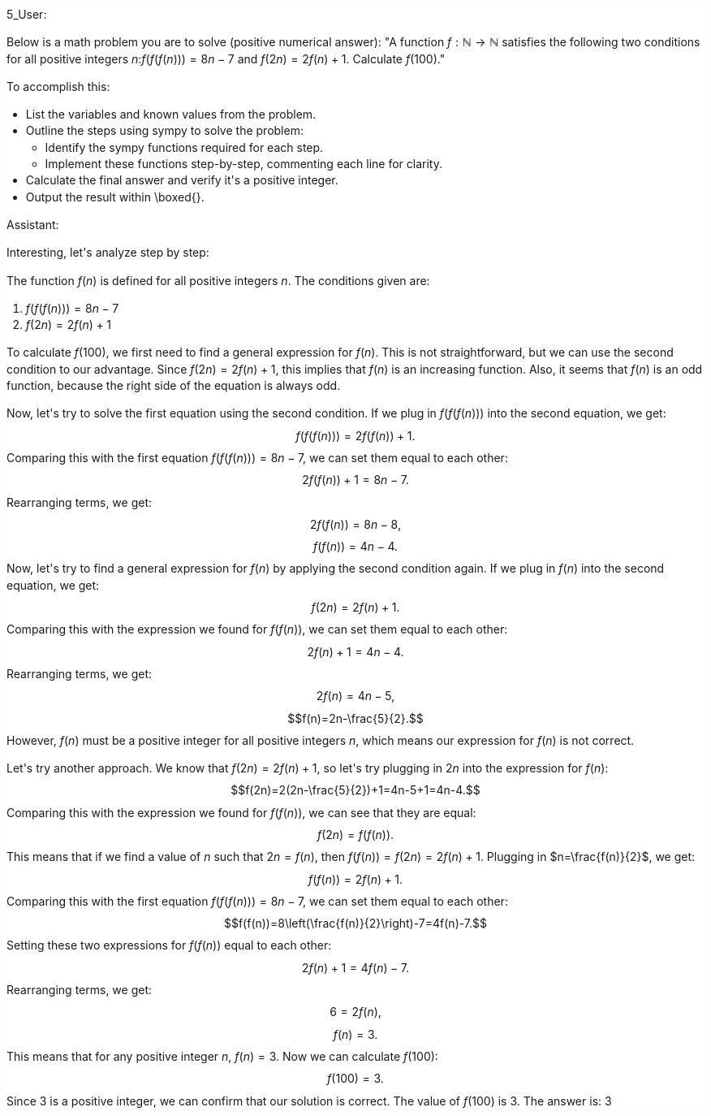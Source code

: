 5_User:

Below is a math problem you are to solve (positive numerical answer):
"A function $f: \mathbb N \to \mathbb N$ satisfies the following two conditions for all positive integers $n$:$f(f(f(n)))=8n-7$ and $f(2n)=2f(n)+1$. Calculate $f(100)$."

To accomplish this:
- List the variables and known values from the problem.
- Outline the steps using sympy to solve the problem:
  * Identify the sympy functions required for each step.
  * Implement these functions step-by-step, commenting each line for clarity.
- Calculate the final answer and verify it's a positive integer.
- Output the result within \boxed{}.

Assistant:

Interesting, let's analyze step by step:



The function $f(n)$ is defined for all positive integers $n$. The conditions given are:
1. $f(f(f(n)))=8n-7$
2. $f(2n)=2f(n)+1$

To calculate $f(100)$, we first need to find a general expression for $f(n)$. This is not straightforward, but we can use the second condition to our advantage. Since $f(2n)=2f(n)+1$, this implies that $f(n)$ is an increasing function. Also, it seems that $f(n)$ is an odd function, because the right side of the equation is always odd.

Now, let's try to solve the first equation using the second condition. If we plug in $f(f(f(n)))$ into the second equation, we get:
$$f(f(f(n)))=2f(f(n))+1.$$
Comparing this with the first equation $f(f(f(n)))=8n-7$, we can set them equal to each other:
$$2f(f(n))+1=8n-7.$$
Rearranging terms, we get:
$$2f(f(n))=8n-8,$$
$$f(f(n))=4n-4.$$
Now, let's try to find a general expression for $f(n)$ by applying the second condition again. If we plug in $f(n)$ into the second equation, we get:
$$f(2n)=2f(n)+1.$$
Comparing this with the expression we found for $f(f(n))$, we can set them equal to each other:
$$2f(n)+1=4n-4.$$
Rearranging terms, we get:
$$2f(n)=4n-5,$$
$$f(n)=2n-\frac{5}{2}.$$
However, $f(n)$ must be a positive integer for all positive integers $n$, which means our expression for $f(n)$ is not correct.

Let's try another approach. We know that $f(2n)=2f(n)+1$, so let's try plugging in $2n$ into the expression for $f(n)$:
$$f(2n)=2(2n-\frac{5}{2})+1=4n-5+1=4n-4.$$
Comparing this with the expression we found for $f(f(n))$, we can see that they are equal:
$$f(2n)=f(f(n)).$$
This means that if we find a value of $n$ such that $2n=f(n)$, then $f(f(n))=f(2n)=2f(n)+1$. Plugging in $n=\frac{f(n)}{2}$, we get:
$$f(f(n))=2f(n)+1.$$
Comparing this with the first equation $f(f(f(n)))=8n-7$, we can set them equal to each other:
$$f(f(n))=8\left(\frac{f(n)}{2}\right)-7=4f(n)-7.$$
Setting these two expressions for $f(f(n))$ equal to each other:
$$2f(n)+1=4f(n)-7.$$
Rearranging terms, we get:
$$6=2f(n),$$
$$f(n)=3.$$
This means that for any positive integer $n$, $f(n)=3$. Now we can calculate $f(100)$:
$$f(100)=3.$$
Since $3$ is a positive integer, we can confirm that our solution is correct. The value of $f(100)$ is 3. The answer is: $3$

